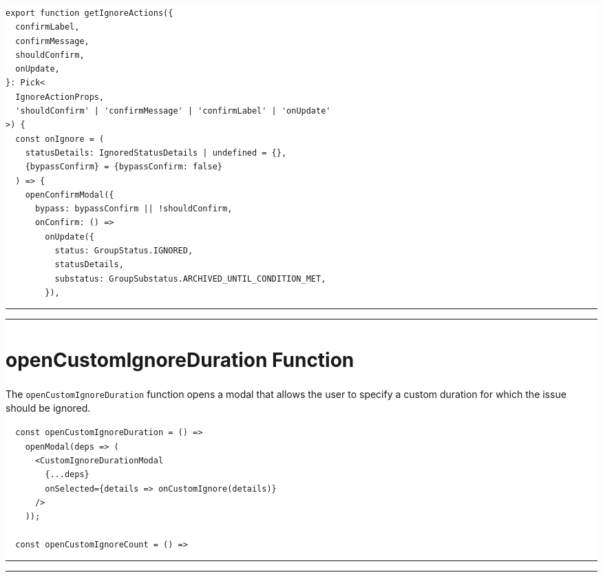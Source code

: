 ```tsx
export function getIgnoreActions({
  confirmLabel,
  confirmMessage,
  shouldConfirm,
  onUpdate,
}: Pick<
  IgnoreActionProps,
  'shouldConfirm' | 'confirmMessage' | 'confirmLabel' | 'onUpdate'
>) {
  const onIgnore = (
    statusDetails: IgnoredStatusDetails | undefined = {},
    {bypassConfirm} = {bypassConfirm: false}
  ) => {
    openConfirmModal({
      bypass: bypassConfirm || !shouldConfirm,
      onConfirm: () =>
        onUpdate({
          status: GroupStatus.IGNORED,
          statusDetails,
          substatus: GroupSubstatus.ARCHIVED_UNTIL_CONDITION_MET,
        }),
```

---

</SwmSnippet>

<SwmSnippet path="/static/app/components/actions/ignore.tsx" line="73">

---

# openCustomIgnoreDuration Function

The `openCustomIgnoreDuration` function opens a modal that allows the user to specify a custom duration for which the issue should be ignored.

```tsx
  const openCustomIgnoreDuration = () =>
    openModal(deps => (
      <CustomIgnoreDurationModal
        {...deps}
        onSelected={details => onCustomIgnore(details)}
      />
    ));

  const openCustomIgnoreCount = () =>
```

---

</SwmSnippet>

<SwmSnippet path="/static/app/components/actions/ignore.tsx" line="81">

---